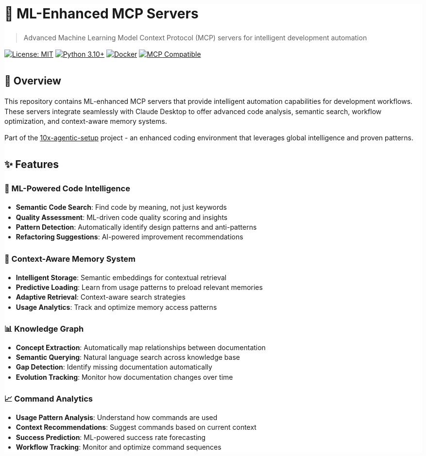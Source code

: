 # 🧠 ML-Enhanced MCP Servers

> Advanced Machine Learning Model Context Protocol (MCP) servers for intelligent development automation

[![License: MIT](https://img.shields.io/badge/License-MIT-yellow.svg)](https://opensource.org/licenses/MIT)
[![Python 3.10+](https://img.shields.io/badge/python-3.10+-blue.svg)](https://www.python.org/downloads/)
[![Docker](https://img.shields.io/badge/docker-%230db7ed.svg?style=flat&logo=docker&logoColor=white)](https://www.docker.com/)
[![MCP Compatible](https://img.shields.io/badge/MCP-Compatible-green.svg)](https://github.com/anthropics/mcp)

## 🌟 Overview

This repository contains ML-enhanced MCP servers that provide intelligent automation capabilities for development workflows. These servers integrate seamlessly with Claude Desktop to offer advanced code analysis, semantic search, workflow optimization, and context-aware memory systems.

Part of the [10x-agentic-setup](https://github.com/[your-username]/10x-agentic-setup) project - an enhanced coding environment that leverages global intelligence and proven patterns.

## ✨ Features

### 🤖 ML-Powered Code Intelligence
- **Semantic Code Search**: Find code by meaning, not just keywords
- **Quality Assessment**: ML-driven code quality scoring and insights
- **Pattern Detection**: Automatically identify design patterns and anti-patterns
- **Refactoring Suggestions**: AI-powered improvement recommendations

### 🧠 Context-Aware Memory System
- **Intelligent Storage**: Semantic embeddings for contextual retrieval
- **Predictive Loading**: Learn from usage patterns to preload relevant memories
- **Adaptive Retrieval**: Context-aware search strategies
- **Usage Analytics**: Track and optimize memory access patterns

### 📊 Knowledge Graph
- **Concept Extraction**: Automatically map relationships between documentation
- **Semantic Querying**: Natural language search across knowledge base
- **Gap Detection**: Identify missing documentation automatically
- **Evolution Tracking**: Monitor how documentation changes over time

### 📈 Command Analytics
- **Usage Pattern Analysis**: Understand how commands are used
- **Context Recommendations**: Suggest commands based on current context
- **Success Prediction**: ML-powered success rate forecasting
- **Workflow Tracking**: Monitor and optimize command sequences

